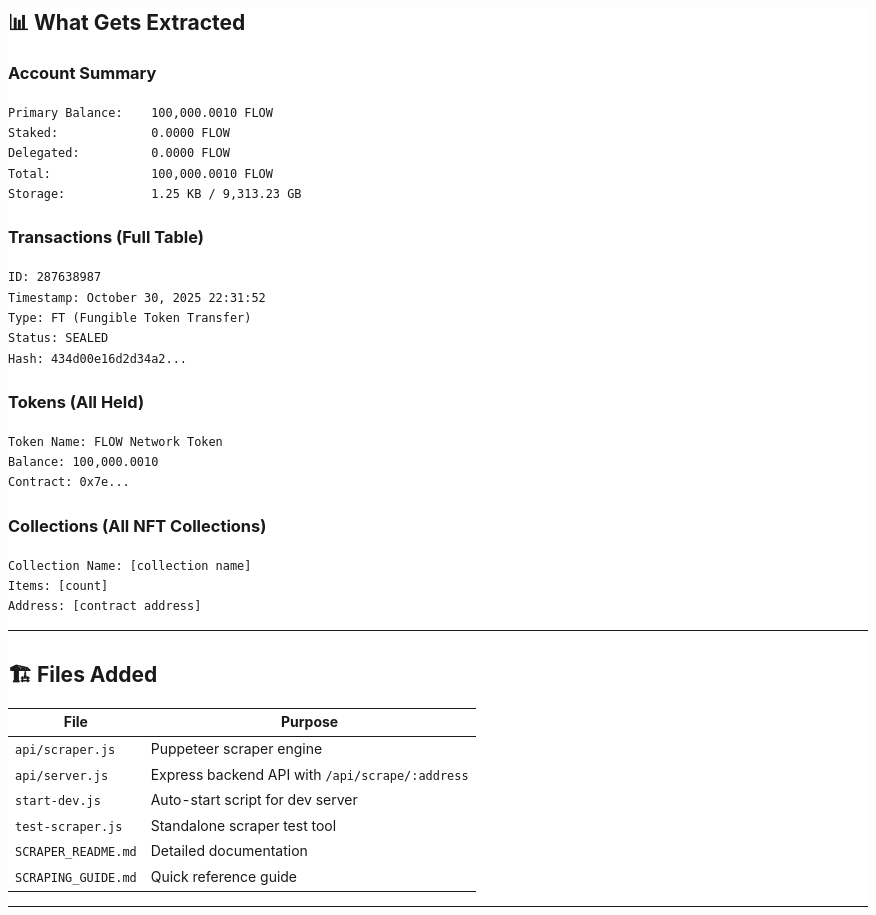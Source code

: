 ## 📊 What Gets Extracted

### Account Summary
```
Primary Balance:    100,000.0010 FLOW
Staked:             0.0000 FLOW
Delegated:          0.0000 FLOW
Total:              100,000.0010 FLOW
Storage:            1.25 KB / 9,313.23 GB
```

### Transactions (Full Table)
```
ID: 287638987
Timestamp: October 30, 2025 22:31:52
Type: FT (Fungible Token Transfer)
Status: SEALED
Hash: 434d00e16d2d34a2...
```

### Tokens (All Held)
```
Token Name: FLOW Network Token
Balance: 100,000.0010
Contract: 0x7e...
```

### Collections (All NFT Collections)
```
Collection Name: [collection name]
Items: [count]
Address: [contract address]
```

---

## 🏗️ Files Added

| File | Purpose |
|------|---------|
| `api/scraper.js` | Puppeteer scraper engine |
| `api/server.js` | Express backend API with `/api/scrape/:address` |
| `start-dev.js` | Auto-start script for dev server |
| `test-scraper.js` | Standalone scraper test tool |
| `SCRAPER_README.md` | Detailed documentation |
| `SCRAPING_GUIDE.md` | Quick reference guide |

---